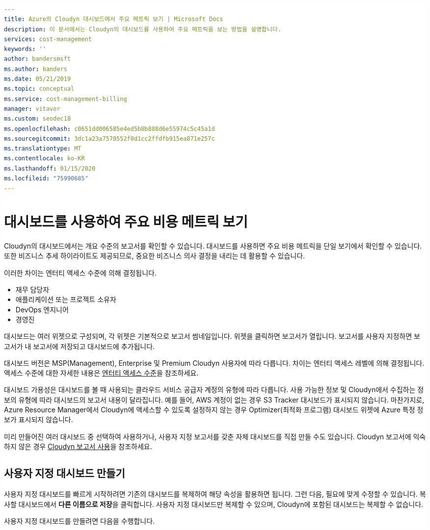 ```yaml
---
title: Azure의 Cloudyn 대시보드에서 주요 메트릭 보기 | Microsoft Docs
description: 이 문서에서는 Cloudyn의 대시보드를 사용하여 주요 메트릭을 보는 방법을 설명합니다.
services: cost-management
keywords: ''
author: bandersmsft
ms.author: banders
ms.date: 05/21/2019
ms.topic: conceptual
ms.service: cost-management-billing
manager: vitavor
ms.custom: seodec18
ms.openlocfilehash: c0651dd006585e4ed5b8b888d6e55974c5c45a1d
ms.sourcegitcommit: 3dc1a23a7570552f0d1cc2ffdfb915ea871e257c
ms.translationtype: MT
ms.contentlocale: ko-KR
ms.lasthandoff: 01/15/2020
ms.locfileid: "75990685"
---
```

# <a name="view-key-cost-metrics-with-dashboards"></a>대시보드를 사용하여 주요 비용 메트릭 보기

Cloudyn의 대시보드에서는 개요 수준의 보고서를 확인할 수 있습니다. 대시보드를 사용하면 주요 비용 메트릭을 단일 보기에서 확인할 수 있습니다. 또한 비즈니스 추세 하이라이트도 제공되므로, 중요한 비즈니스 의사 결정을 내리는 데 활용할 수 있습니다.

이러한 차이는 엔터티 액세스 수준에 의해 결정됩니다.

- 재무 담당자
- 애플리케이션 또는 프로젝트 소유자
- DevOps 엔지니어
- 경영진

대시보드는 여러 위젯으로 구성되며, 각 위젯은 기본적으로 보고서 썸네일입니다. 위젯을 클릭하면 보고서가 열립니다. 보고서를 사용자 지정하면 보고서가 내 보고서에 저장되고 대시보드에 추가됩니다.

대시보드 버전은 MSP(Management), Enterprise 및 Premium Cloudyn 사용자에 따라 다릅니다. 차이는 엔터티 액세스 레벨에 의해 결정됩니다. 액세스 수준에 대한 자세한 내용은 [엔터티 액세스 수준](tutorial-user-access.md#entity-access-levels)을 참조하세요.

대시보드 가용성은 대시보드를 볼 때 사용되는 클라우드 서비스 공급자 계정의 유형에 따라 다릅니다. 사용 가능한 정보 및 Cloudyn에서 수집하는 정보의 유형에 따라 대시보드의 보고서 내용이 달라집니다. 예를 들어, AWS 계정이 없는 경우 S3 Tracker 대시보드가 표시되지 않습니다. 마찬가지로, Azure Resource Manager에서 Cloudyn에 액세스할 수 있도록 설정하지 않는 경우 Optimizer(최적화 프로그램) 대시보드 위젯에 Azure 특정 정보가 표시되지 않습니다.

미리 만들어진 여러 대시보드 중 선택하여 사용하거나, 사용자 지정 보고서를 갖춘 자체 대시보드를 직접 만들 수도 있습니다. Cloudyn 보고서에 익숙하지 않은 경우 [Cloudyn 보고서 사용](use-reports.md)을 참조하세요.

## <a name="create-a-custom-dashboard"></a>사용자 지정 대시보드 만들기

사용자 지정 대시보드를 빠르게 시작하려면 기존의 대시보드를 복제하여 해당 속성을 활용하면 됩니다. 그런 다음, 필요에 맞게 수정할 수 있습니다. 복사할 대시보드에서 **다른 이름으로 저장**을 클릭합니다. 사용자 지정 대시보드만 복제할 수 있으며, Cloudyn에 포함된 대시보드는 복제할 수 없습니다.

사용자 지정 대시보드를 만들려면 다음을 수행합니다.
